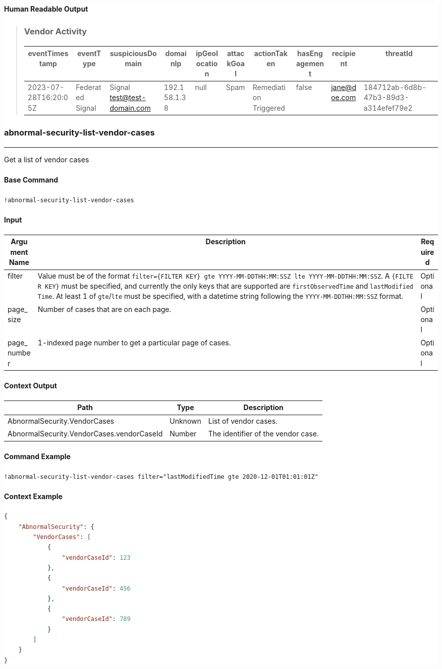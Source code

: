 #### Human Readable Output

> ### Vendor Activity
>
> | eventTimestamp       | eventType        | suspiciousDomain            | domainIp     | ipGeolocation | attackGoal | actionTaken           | hasEngagement | recipient    | threatId                             |
> | -------------------- | ---------------- | --------------------------- | ------------ | ------------- | ---------- | --------------------- | ------------- | ------------ | ------------------------------------ |
> | 2023-07-28T16:20:05Z | Federated Signal | Signal test@test-domain.com | 192.158.1.38 | null          | Spam       | Remediation Triggered | false         | jane@doe.com | 184712ab-6d8b-47b3-89d3-a314efef79e2 |

### abnormal-security-list-vendor-cases

---

Get a list of vendor cases

#### Base Command

`!abnormal-security-list-vendor-cases`

#### Input

| **Argument Name** | **Description**                                                                                                                                                                                                                                                                                                                                          | **Required** |
| ----------------- | -------------------------------------------------------------------------------------------------------------------------------------------------------------------------------------------------------------------------------------------------------------------------------------------------------------------------------------------------------- | ------------ |
| filter            | Value must be of the format `filter={FILTER KEY} gte YYYY-MM-DDTHH:MM:SSZ lte YYYY-MM-DDTHH:MM:SSZ`. A `{FILTER KEY}` must be specified, and currently the only keys that are supported are `firstObservedTime` and `lastModifiedTime`. At least 1 of `gte`/`lte` must be specified, with a datetime string following the `YYYY-MM-DDTHH:MM:SSZ` format. | Optional     |
| page_size         | Number of cases that are on each page.                                                                                                                                                                                                                                                                                                                   | Optional     |
| page_number       | 1-indexed page number to get a particular page of cases.                                                                                                                                                                                                                                                                                                 | Optional     |

#### Context Output

| **Path**                                  | **Type** | **Description**                    |
| ----------------------------------------- | -------- | ---------------------------------- |
| AbnormalSecurity.VendorCases              | Unknown  | List of vendor cases.              |
| AbnormalSecurity.VendorCases.vendorCaseId | Number   | The identifier of the vendor case. |

#### Command Example

`!abnormal-security-list-vendor-cases filter="lastModifiedTime gte 2020-12-01T01:01:01Z"`

#### Context Example

```json
{
    "AbnormalSecurity": {
        "VendorCases": [
            {
                "vendorCaseId": 123
            },
            {
                "vendorCaseId": 456
            },
            {
                "vendorCaseId": 789
            }
        ]
    }
}
```
